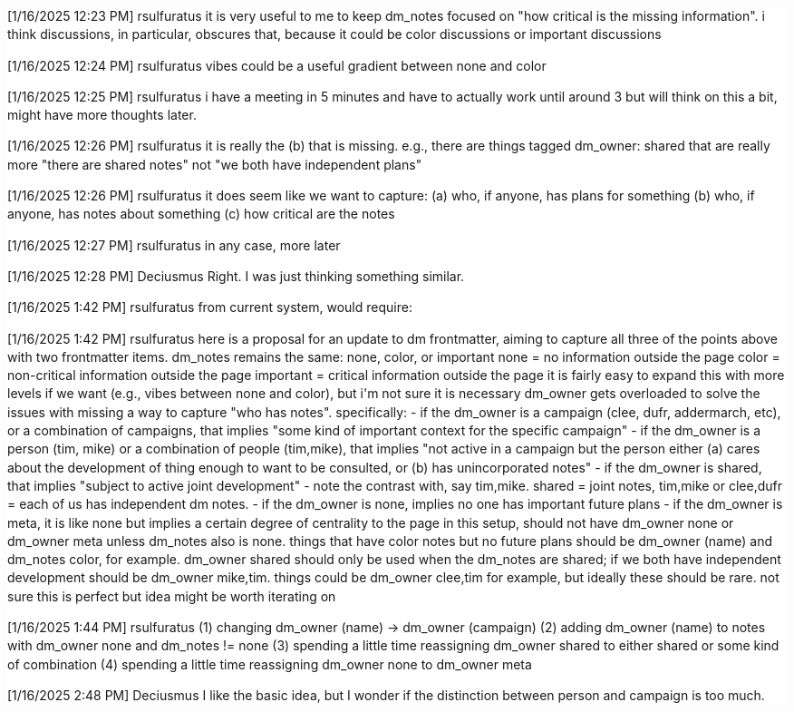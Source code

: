 [1/16/2025 12:23 PM] rsulfuratus
it is very useful to me to keep dm_notes focused on "how critical is the missing information". i think discussions, in particular, obscures that, because it could be color discussions or important discussions

[1/16/2025 12:24 PM] rsulfuratus
vibes could be a useful gradient between none and color

[1/16/2025 12:25 PM] rsulfuratus
i have a meeting in 5 minutes and have to actually work until around 3 but will think on this a bit, might have more thoughts later.

[1/16/2025 12:26 PM] rsulfuratus
it is really the (b) that is missing. e.g., there are things tagged dm_owner: shared that are really more "there are shared notes" not "we both have independent plans"

[1/16/2025 12:26 PM] rsulfuratus
it does seem like we want to capture: (a) who, if anyone, has plans for something (b) who, if anyone, has notes about something (c) how critical are the notes

[1/16/2025 12:27 PM] rsulfuratus
in any case, more later

[1/16/2025 12:28 PM] Deciusmus
Right. I was just thinking something similar.

[1/16/2025 1:42 PM] rsulfuratus
from current system, would require:

[1/16/2025 1:42 PM] rsulfuratus
here is a proposal for an update to dm frontmatter, aiming to capture all three of the points above with two frontmatter items. dm_notes remains the same: none, color, or important none = no information outside the page color = non-critical information outside the page important = critical information outside the page it is fairly easy to expand this with more levels if we want (e.g., vibes between none and color), but i'm not sure it is necessary dm_owner gets overloaded to solve the issues with missing a way to capture "who has notes". specifically: - if the dm_owner is a campaign (clee, dufr, addermarch, etc), or a combination of campaigns, that implies "some kind of important context for the specific campaign" - if the dm_owner is a person (tim, mike) or a combination of people (tim,mike), that implies "not active in a campaign but the person either (a) cares about the development of thing enough to want to be consulted, or (b) has unincorporated notes" - if the dm_owner is shared, that implies "subject to active joint development" - note the contrast with, say tim,mike. shared = joint notes, tim,mike or clee,dufr = each of us has independent dm notes. - if the dm_owner is none, implies no one has important future plans - if the dm_owner is meta, it is like none but implies a certain degree of centrality to the page in this setup, should not have dm_owner none or dm_owner meta unless dm_notes also is none. things that have color notes but no future plans should be dm_owner (name) and dm_notes color, for example. dm_owner shared should only be used when the dm_notes are shared; if we both have independent development should be dm_owner mike,tim. things could be dm_owner clee,tim for example, but ideally these should be rare. not sure this is perfect but idea might be worth iterating on

[1/16/2025 1:44 PM] rsulfuratus
(1) changing dm_owner (name) -> dm_owner (campaign) (2) adding dm_owner (name) to notes with dm_owner none and dm_notes != none (3) spending a little time reassigning dm_owner shared to either shared or some kind of combination (4) spending a little time reassigning dm_owner none to dm_owner meta

[1/16/2025 2:48 PM] Deciusmus
I like the basic idea, but I wonder if the distinction between person and campaign is too much.
